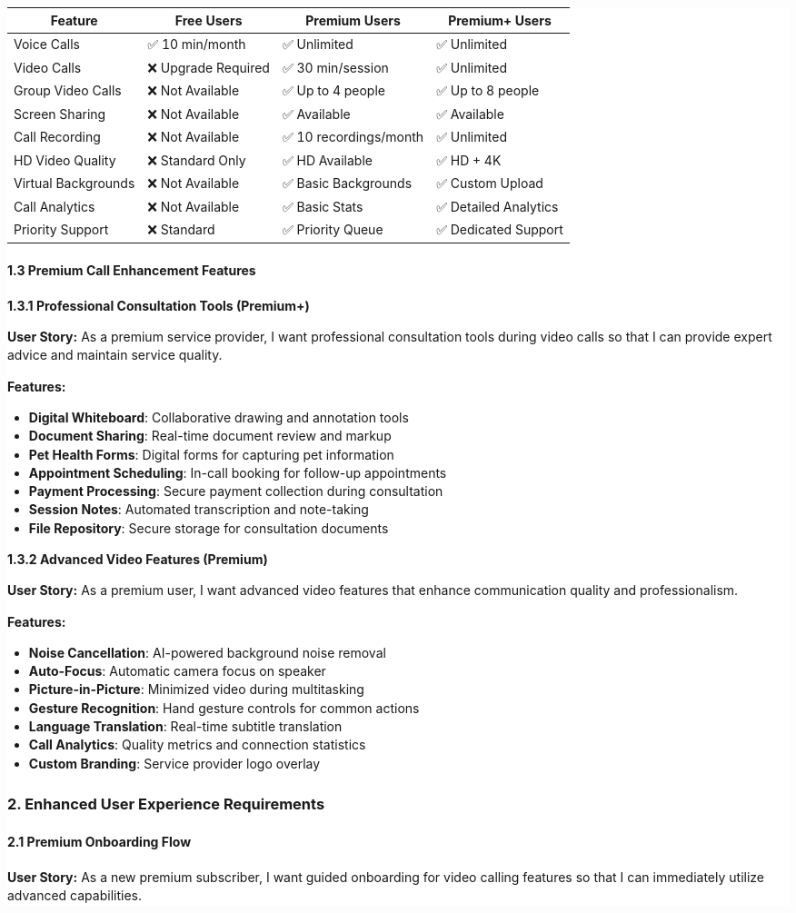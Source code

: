 | Feature | Free Users | Premium Users | Premium+ Users |
|---------|------------|---------------|----------------|
| Voice Calls | ✅ 10 min/month | ✅ Unlimited | ✅ Unlimited |
| Video Calls | ❌ Upgrade Required | ✅ 30 min/session | ✅ Unlimited |
| Group Video Calls | ❌ Not Available | ✅ Up to 4 people | ✅ Up to 8 people |
| Screen Sharing | ❌ Not Available | ✅ Available | ✅ Available |
| Call Recording | ❌ Not Available | ✅ 10 recordings/month | ✅ Unlimited |
| HD Video Quality | ❌ Standard Only | ✅ HD Available | ✅ HD + 4K |
| Virtual Backgrounds | ❌ Not Available | ✅ Basic Backgrounds | ✅ Custom Upload |
| Call Analytics | ❌ Not Available | ✅ Basic Stats | ✅ Detailed Analytics |
| Priority Support | ❌ Standard | ✅ Priority Queue | ✅ Dedicated Support |

#### 1.3 Premium Call Enhancement Features

**1.3.1 Professional Consultation Tools (Premium+)**

**User Story:** As a premium service provider, I want professional consultation tools during video calls so that I can provide expert advice and maintain service quality.

**Features:**
- **Digital Whiteboard**: Collaborative drawing and annotation tools
- **Document Sharing**: Real-time document review and markup
- **Pet Health Forms**: Digital forms for capturing pet information
- **Appointment Scheduling**: In-call booking for follow-up appointments  
- **Payment Processing**: Secure payment collection during consultation
- **Session Notes**: Automated transcription and note-taking
- **File Repository**: Secure storage for consultation documents

**1.3.2 Advanced Video Features (Premium)**

**User Story:** As a premium user, I want advanced video features that enhance communication quality and professionalism.

**Features:**
- **Noise Cancellation**: AI-powered background noise removal
- **Auto-Focus**: Automatic camera focus on speaker
- **Picture-in-Picture**: Minimized video during multitasking
- **Gesture Recognition**: Hand gesture controls for common actions
- **Language Translation**: Real-time subtitle translation
- **Call Analytics**: Quality metrics and connection statistics
- **Custom Branding**: Service provider logo overlay

### 2. Enhanced User Experience Requirements

#### 2.1 Premium Onboarding Flow

**User Story:** As a new premium subscriber, I want guided onboarding for video calling features so that I can immediately utilize advanced capabilities.
